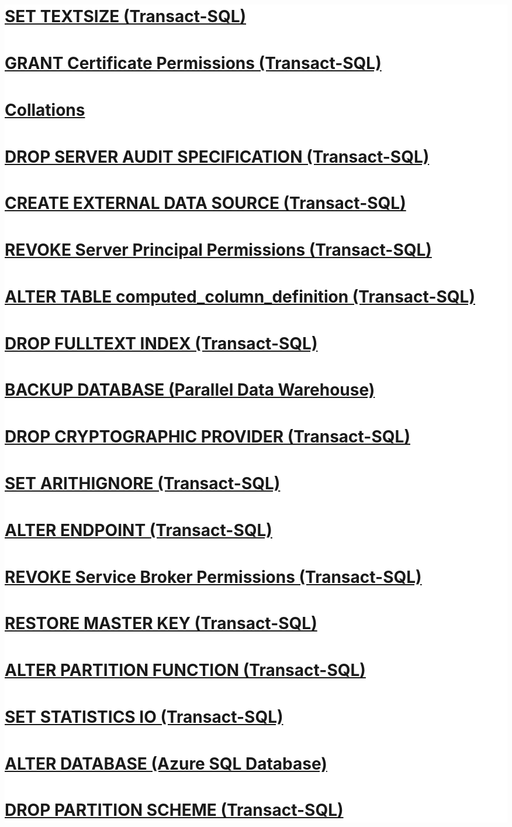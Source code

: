 # [SET TEXTSIZE (Transact-SQL)](set-textsize-transact-sql.md)
# [GRANT Certificate Permissions (Transact-SQL)](grant-certificate-permissions-transact-sql.md)
# [Collations](collations.md)
# [DROP SERVER AUDIT SPECIFICATION (Transact-SQL)](drop-server-audit-specification-transact-sql.md)
# [CREATE EXTERNAL DATA SOURCE (Transact-SQL)](create-external-data-source-transact-sql.md)
# [REVOKE Server Principal Permissions (Transact-SQL)](revoke-server-principal-permissions-transact-sql.md)
# [ALTER TABLE computed_column_definition (Transact-SQL)](alter-table-computed-column-definition-transact-sql.md)
# [DROP FULLTEXT INDEX (Transact-SQL)](drop-fulltext-index-transact-sql.md)
# [BACKUP DATABASE (Parallel Data Warehouse)](backup-database-parallel-data-warehouse.md)
# [DROP CRYPTOGRAPHIC PROVIDER (Transact-SQL)](drop-cryptographic-provider-transact-sql.md)
# [SET ARITHIGNORE (Transact-SQL)](set-arithignore-transact-sql.md)
# [ALTER ENDPOINT (Transact-SQL)](alter-endpoint-transact-sql.md)
# [REVOKE Service Broker Permissions (Transact-SQL)](revoke-service-broker-permissions-transact-sql.md)
# [RESTORE MASTER KEY (Transact-SQL)](restore-master-key-transact-sql.md)
# [ALTER PARTITION FUNCTION (Transact-SQL)](alter-partition-function-transact-sql.md)
# [SET STATISTICS IO (Transact-SQL)](set-statistics-io-transact-sql.md)
# [ALTER DATABASE (Azure SQL Database)](alter-database-azure-sql-database.md)
# [DROP PARTITION SCHEME (Transact-SQL)](drop-partition-scheme-transact-sql.md)